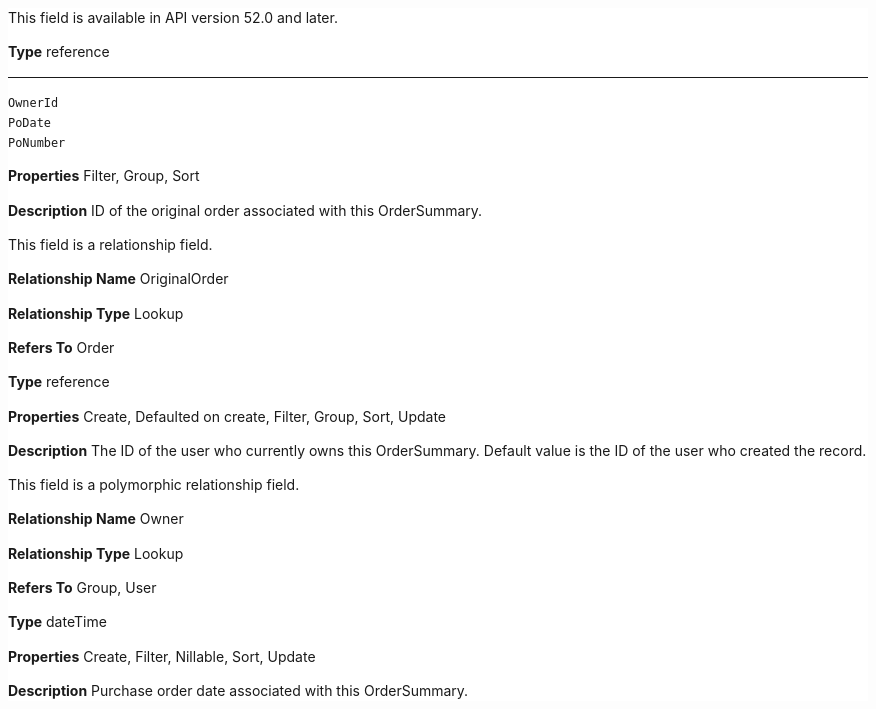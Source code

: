 This field is available in API version 52.0 and later.

**Type**
reference


-----

```
OwnerId
PoDate
PoNumber

```

**Properties**
Filter, Group, Sort

**Description**
ID of the original order associated with this OrderSummary.

This field is a relationship field.

**Relationship Name**
OriginalOrder

**Relationship Type**
Lookup

**Refers To**
Order

**Type**
reference

**Properties**
Create, Defaulted on create, Filter, Group, Sort, Update

**Description**
The ID of the user who currently owns this OrderSummary. Default value is the ID of the user
who created the record.

This field is a polymorphic relationship field.

**Relationship Name**
Owner

**Relationship Type**
Lookup

**Refers To**
Group, User

**Type**
dateTime

**Properties**
Create, Filter, Nillable, Sort, Update

**Description**
Purchase order date associated with this OrderSummary.
